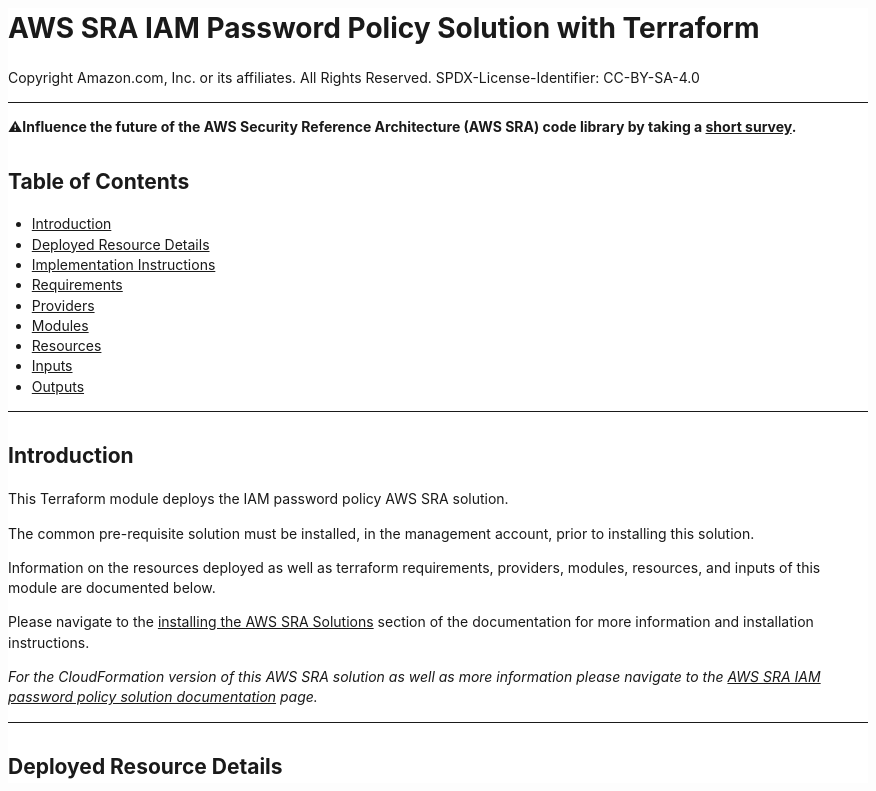 # AWS SRA IAM Password Policy Solution with Terraform


Copyright Amazon.com, Inc. or its affiliates. All Rights Reserved. SPDX-License-Identifier: CC-BY-SA-4.0

---

⚠️**Influence the future of the AWS Security Reference Architecture (AWS SRA) code library by taking a [short survey](https://amazonmr.au1.qualtrics.com/jfe/form/SV_9oFz0p67iCw3obk).**

## 

## Table of Contents

- [Introduction](#introduction)
- [Deployed Resource Details](#deployed-resource-details)
- [Implementation Instructions](#implementation-instructions)
- [Requirements](#requirements)
- [Providers](#providers)
- [Modules](#modules)
- [Resources](#resources)
- [Inputs](#inputs)
- [Outputs](#outputs)

---

## Introduction

This Terraform module deploys the IAM password policy AWS SRA solution.  

The common pre-requisite solution must be installed, in the management account, prior to installing this solution.

Information on the resources deployed as well as terraform requirements, providers, modules, resources, and inputs of this module are documented below.

Please navigate to the [installing the AWS SRA Solutions](./../../README.md#installing-the-aws-sra-solutions) section of the documentation for more information and installation instructions.

*For the CloudFormation version of this AWS SRA solution as well as more information please navigate to the [AWS SRA IAM password policy solution documentation](./../../../solutions/iam/iam_password_policy/README.md) page.*

---

## Deployed Resource Details
